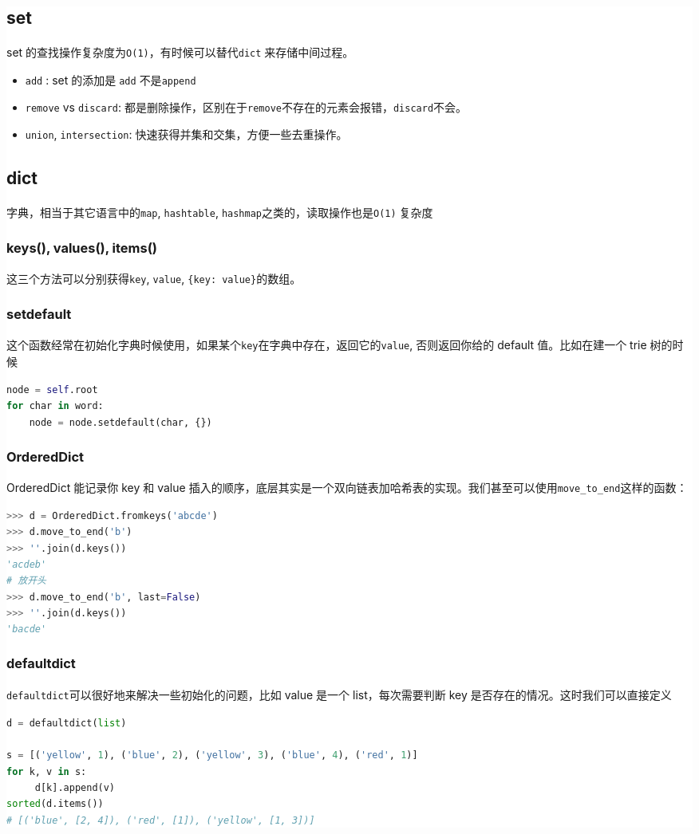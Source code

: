 ## set

set 的查找操作复杂度为`O(1)`，有时候可以替代`dict` 来存储中间过程。

- `add` : set 的添加是 `add` 不是`append`

- `remove` vs `discard`: 都是删除操作，区别在于`remove`不存在的元素会报错，`discard`不会。
- `union`, `intersection`: 快速获得并集和交集，方便一些去重操作。

## dict

字典，相当于其它语言中的`map`, `hashtable`, `hashmap`之类的，读取操作也是`O(1)` 复杂度

### keys(), values(), items()

这三个方法可以分别获得`key`, `value`, `{key: value}`的数组。

### setdefault

这个函数经常在初始化字典时候使用，如果某个`key`在字典中存在，返回它的`value`, 否则返回你给的 default 值。比如在建一个 trie 树的时候

```python
node = self.root
for char in word:
    node = node.setdefault(char, {})
```

### OrderedDict

OrderedDict 能记录你 key 和 value 插入的顺序，底层其实是一个双向链表加哈希表的实现。我们甚至可以使用`move_to_end`这样的函数：

```python
>>> d = OrderedDict.fromkeys('abcde')
>>> d.move_to_end('b')
>>> ''.join(d.keys())
'acdeb'
# 放开头
>>> d.move_to_end('b', last=False)
>>> ''.join(d.keys())
'bacde'
```

### defaultdict

`defaultdict`可以很好地来解决一些初始化的问题，比如 value 是一个 list，每次需要判断 key 是否存在的情况。这时我们可以直接定义

```python
d = defaultdict(list)

s = [('yellow', 1), ('blue', 2), ('yellow', 3), ('blue', 4), ('red', 1)]
for k, v in s:
     d[k].append(v)
sorted(d.items())
# [('blue', [2, 4]), ('red', [1]), ('yellow', [1, 3])]
```
